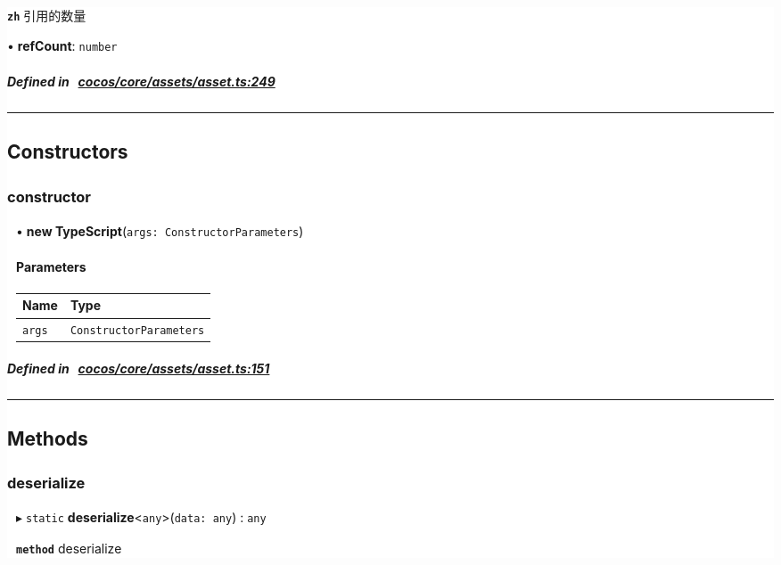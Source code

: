 


**`zh`** 
引用的数量





•  **refCount**:
 ``number`` 
</div>

##### Defined in &nbsp;   [cocos/core/assets/asset.ts:249](https://github.com/cocos-creator/engine/blob/c7bf6b8a9/cocos/core/assets/asset.ts#L249)&nbsp;


___


## Constructors


### constructor
<div style="margin-left: 10px;">

• **new TypeScript**(`args: ConstructorParameters`)

#### Parameters
| Name | Type |
| :------ | :------ |
| `args` | `ConstructorParameters` |





</div>

##### Defined in &nbsp;   [cocos/core/assets/asset.ts:151](https://github.com/cocos-creator/engine/blob/c7bf6b8a9/cocos/core/assets/asset.ts#L151)&nbsp;


---


## Methods

### deserialize
<div style="margin-left: 10px;">

▸ `static`  **deserialize**<`any`\>(`data: any`) : `any`




**`method`** deserialize
